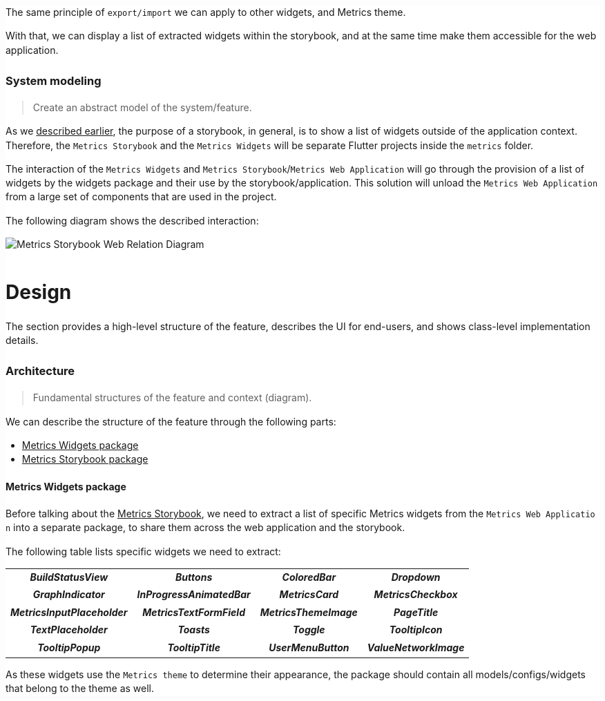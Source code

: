The same principle of `export/import` we can apply to other widgets, and Metrics theme.

With that, we can display a list of extracted widgets within the storybook, and at the same time make them accessible for the web application.

### System modeling
> Create an abstract model of the system/feature.

As we [described earlier](#metrics-storybook), the purpose of a storybook, in general, is to show a list of widgets outside of the application context. Therefore, the `Metrics Storybook` and the `Metrics Widgets` will be separate Flutter projects inside the `metrics` folder.

The interaction of the `Metrics Widgets` and `Metrics Storybook`/`Metrics Web Application` will go through the provision of a list of widgets by the widgets package and their use by the storybook/application. This solution will unload the `Metrics Web Application` from a large set of components that are used in the project.

The following diagram shows the described interaction:

![Metrics Storybook Web Relation Diagram](http://www.plantuml.com/plantuml/proxy?cache=no&fmt=svg&src=https://raw.githubusercontent.com/Flank/flank-dashboard/master/metrics/web/docs/features/storybook/diagrams/web_relation_diagram.puml)

# Design

The section provides a high-level structure of the feature, describes the UI for end-users, and shows class-level implementation details.

### Architecture
> Fundamental structures of the feature and context (diagram).

We can describe the structure of the feature through the following parts:

- [Metrics Widgets package](#metrics-widgets-package)
- [Metrics Storybook package](#metrics-storybook-package)

#### Metrics Widgets package

Before talking about the [Metrics Storybook](#metrics-storybook), we need to extract a list of specific Metrics widgets from the `Metrics Web Application` into a separate package, to share them across the web application and the storybook. 

The following table lists specific widgets we need to extract:

|  |  |  |  |
| :---: | :---: | :---: | :---: |
| ***BuildStatusView*** | ***Buttons*** | ***ColoredBar*** | ***Dropdown*** |
| ***GraphIndicator*** | ***InProgressAnimatedBar*** | ***MetricsCard*** | ***MetricsCheckbox*** |
| ***MetricsInputPlaceholder*** | ***MetricsTextFormField*** | ***MetricsThemeImage*** | ***PageTitle*** |
| ***TextPlaceholder*** | ***Toasts*** | ***Toggle*** | ***TooltipIcon*** |
| ***TooltipPopup*** | ***TooltipTitle*** | ***UserMenuButton*** | ***ValueNetworkImage*** |

As these widgets use the `Metrics theme` to determine their appearance, the package should contain all models/configs/widgets that belong to the theme as well.
